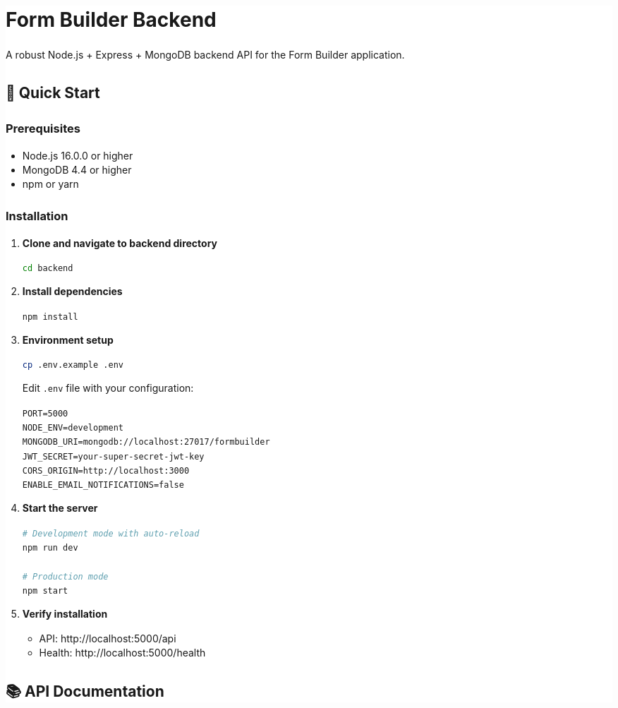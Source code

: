# Form Builder Backend

A robust Node.js + Express + MongoDB backend API for the Form Builder application.

## 🚀 Quick Start

### Prerequisites

- Node.js 16.0.0 or higher
- MongoDB 4.4 or higher
- npm or yarn

### Installation

1. **Clone and navigate to backend directory**
   ```bash
   cd backend
   ```

2. **Install dependencies**
   ```bash
   npm install
   ```

3. **Environment setup**
   ```bash
   cp .env.example .env
   ```
   
   Edit `.env` file with your configuration:
   ```env
   PORT=5000
   NODE_ENV=development
   MONGODB_URI=mongodb://localhost:27017/formbuilder
   JWT_SECRET=your-super-secret-jwt-key
   CORS_ORIGIN=http://localhost:3000
   ENABLE_EMAIL_NOTIFICATIONS=false
   ```

4. **Start the server**
   ```bash
   # Development mode with auto-reload
   npm run dev
   
   # Production mode
   npm start
   ```

5. **Verify installation**
   - API: http://localhost:5000/api
   - Health: http://localhost:5000/health

## 📚 API Documentation

